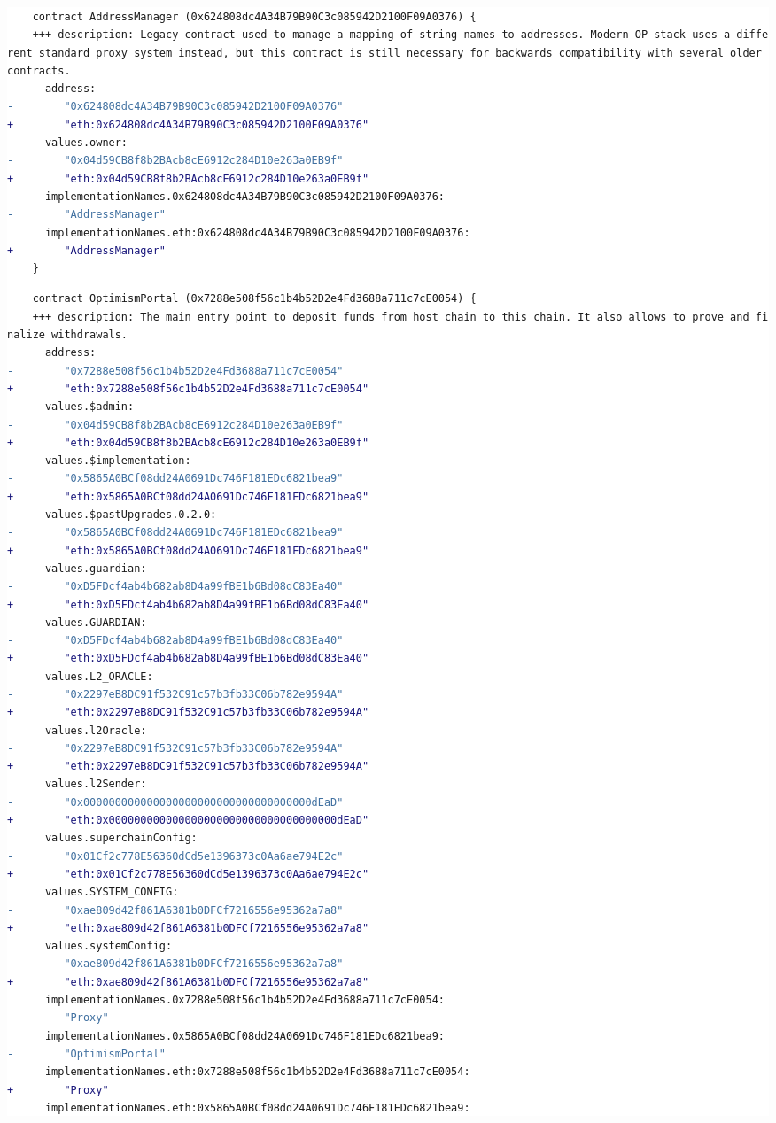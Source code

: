 ```diff
    contract AddressManager (0x624808dc4A34B79B90C3c085942D2100F09A0376) {
    +++ description: Legacy contract used to manage a mapping of string names to addresses. Modern OP stack uses a different standard proxy system instead, but this contract is still necessary for backwards compatibility with several older contracts.
      address:
-        "0x624808dc4A34B79B90C3c085942D2100F09A0376"
+        "eth:0x624808dc4A34B79B90C3c085942D2100F09A0376"
      values.owner:
-        "0x04d59CB8f8b2BAcb8cE6912c284D10e263a0EB9f"
+        "eth:0x04d59CB8f8b2BAcb8cE6912c284D10e263a0EB9f"
      implementationNames.0x624808dc4A34B79B90C3c085942D2100F09A0376:
-        "AddressManager"
      implementationNames.eth:0x624808dc4A34B79B90C3c085942D2100F09A0376:
+        "AddressManager"
    }
```

```diff
    contract OptimismPortal (0x7288e508f56c1b4b52D2e4Fd3688a711c7cE0054) {
    +++ description: The main entry point to deposit funds from host chain to this chain. It also allows to prove and finalize withdrawals.
      address:
-        "0x7288e508f56c1b4b52D2e4Fd3688a711c7cE0054"
+        "eth:0x7288e508f56c1b4b52D2e4Fd3688a711c7cE0054"
      values.$admin:
-        "0x04d59CB8f8b2BAcb8cE6912c284D10e263a0EB9f"
+        "eth:0x04d59CB8f8b2BAcb8cE6912c284D10e263a0EB9f"
      values.$implementation:
-        "0x5865A0BCf08dd24A0691Dc746F181EDc6821bea9"
+        "eth:0x5865A0BCf08dd24A0691Dc746F181EDc6821bea9"
      values.$pastUpgrades.0.2.0:
-        "0x5865A0BCf08dd24A0691Dc746F181EDc6821bea9"
+        "eth:0x5865A0BCf08dd24A0691Dc746F181EDc6821bea9"
      values.guardian:
-        "0xD5FDcf4ab4b682ab8D4a99fBE1b6Bd08dC83Ea40"
+        "eth:0xD5FDcf4ab4b682ab8D4a99fBE1b6Bd08dC83Ea40"
      values.GUARDIAN:
-        "0xD5FDcf4ab4b682ab8D4a99fBE1b6Bd08dC83Ea40"
+        "eth:0xD5FDcf4ab4b682ab8D4a99fBE1b6Bd08dC83Ea40"
      values.L2_ORACLE:
-        "0x2297eB8DC91f532C91c57b3fb33C06b782e9594A"
+        "eth:0x2297eB8DC91f532C91c57b3fb33C06b782e9594A"
      values.l2Oracle:
-        "0x2297eB8DC91f532C91c57b3fb33C06b782e9594A"
+        "eth:0x2297eB8DC91f532C91c57b3fb33C06b782e9594A"
      values.l2Sender:
-        "0x000000000000000000000000000000000000dEaD"
+        "eth:0x000000000000000000000000000000000000dEaD"
      values.superchainConfig:
-        "0x01Cf2c778E56360dCd5e1396373c0Aa6ae794E2c"
+        "eth:0x01Cf2c778E56360dCd5e1396373c0Aa6ae794E2c"
      values.SYSTEM_CONFIG:
-        "0xae809d42f861A6381b0DFCf7216556e95362a7a8"
+        "eth:0xae809d42f861A6381b0DFCf7216556e95362a7a8"
      values.systemConfig:
-        "0xae809d42f861A6381b0DFCf7216556e95362a7a8"
+        "eth:0xae809d42f861A6381b0DFCf7216556e95362a7a8"
      implementationNames.0x7288e508f56c1b4b52D2e4Fd3688a711c7cE0054:
-        "Proxy"
      implementationNames.0x5865A0BCf08dd24A0691Dc746F181EDc6821bea9:
-        "OptimismPortal"
      implementationNames.eth:0x7288e508f56c1b4b52D2e4Fd3688a711c7cE0054:
+        "Proxy"
      implementationNames.eth:0x5865A0BCf08dd24A0691Dc746F181EDc6821bea9:
```